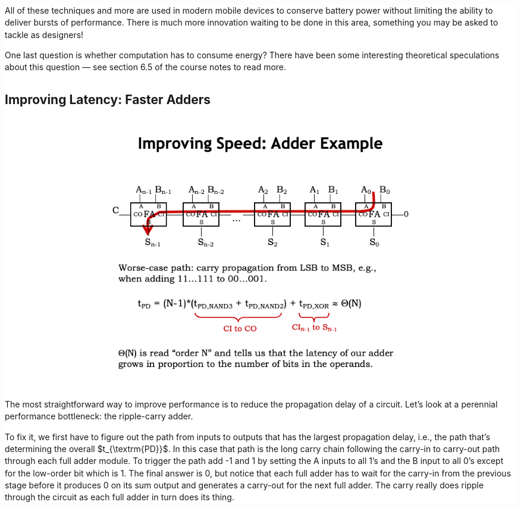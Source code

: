 <p>All of these techniques and more are used in modern mobile
devices to conserve battery power without limiting the ability
to deliver bursts of performance.  There is much more innovation
waiting to be done in this area, something you may be asked to
tackle as designers!</p>

<p>One last question is whether computation has to consume energy?
There have been some interesting theoretical speculations about
this question &#8212; see section 6.5 of the course notes to
read more.</p>

<h2>Improving Latency: Faster Adders</h2>

<p align="center"><img style="height:450px;" src="lecture_slides/tradeoffs/Slide8.png"/></p>

<p>The most straightforward way to improve performance is to
reduce the propagation delay of a circuit.  Let&#700;s look at
a perennial performance bottleneck: the ripple-carry adder.</p>

<p>To fix it, we first have to figure out the path from inputs to
outputs that has the largest propagation delay, i.e., the path
that&#700;s determining the overall $t_{\textrm{PD}}$.  In this
case that path is the long carry chain following the carry-in to
carry-out path through each full adder module.  To trigger the
path add -1 and 1 by setting the A inputs to all 1&#700;s and
the B input to all 0&#700;s except for the low-order bit which
is 1.  The final answer is 0, but notice that each full adder
has to wait for the carry-in from the previous stage before it
produces 0 on its sum output and generates a carry-out for the
next full adder.  The carry really does ripple through the
circuit as each full adder in turn does its thing.</p>
